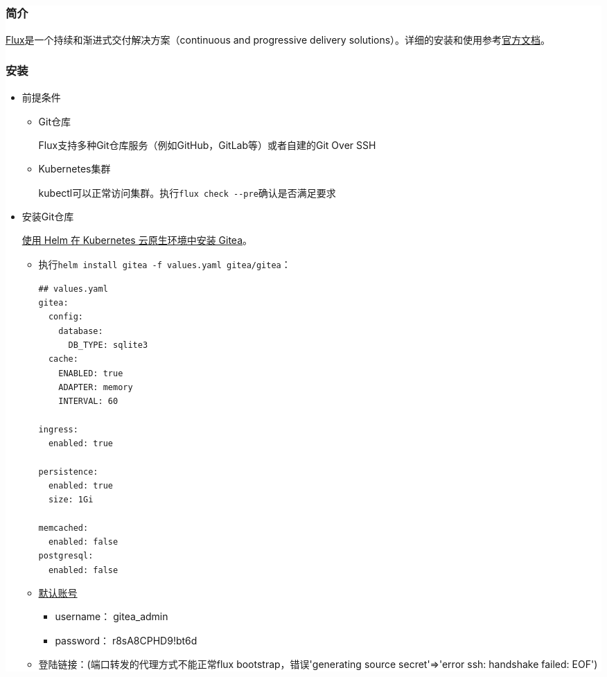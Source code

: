 
### 简介

[Flux](https://fluxcd.io)是一个持续和渐进式交付解决方案（continuous and progressive delivery solutions）。详细的安装和使用参考[官方文档](https://fluxcd.io/flux/)。



### 安装

- 前提条件

	- Git仓库

		Flux支持多种Git仓库服务（例如GitHub，GitLab等）或者自建的Git Over SSH

	- Kubernetes集群

		kubectl可以正常访问集群。执行`flux check --pre`确认是否满足要求

- 安装Git仓库

	[使用 Helm 在 Kubernetes 云原生环境中安装 Gitea](https://docs.gitea.io/zh-cn/install-on-kubernetes/)。

	- 执行`helm install gitea -f values.yaml gitea/gitea`：
	
		```
		## values.yaml
	    gitea:
	      config:
	        database:
	          DB_TYPE: sqlite3
	      cache:
	        ENABLED: true
	        ADAPTER: memory
	        INTERVAL: 60
	
		ingress:
		  enabled: true
	    
	    persistence:
	      enabled: true
	      size: 1Gi
	    
	    memcached:
	      enabled: false
	    postgresql:
	      enabled: false
		```

	- [默认账号](https://gitea.com/gitea/helm-chart/#gitea)
	
		- username： gitea_admin 

		- password： r8sA8CPHD9!bt6d

	- 登陆链接：(端口转发的代理方式不能正常flux bootstrap，错误'generating source secret'=>'error ssh: handshake failed: EOF')
	